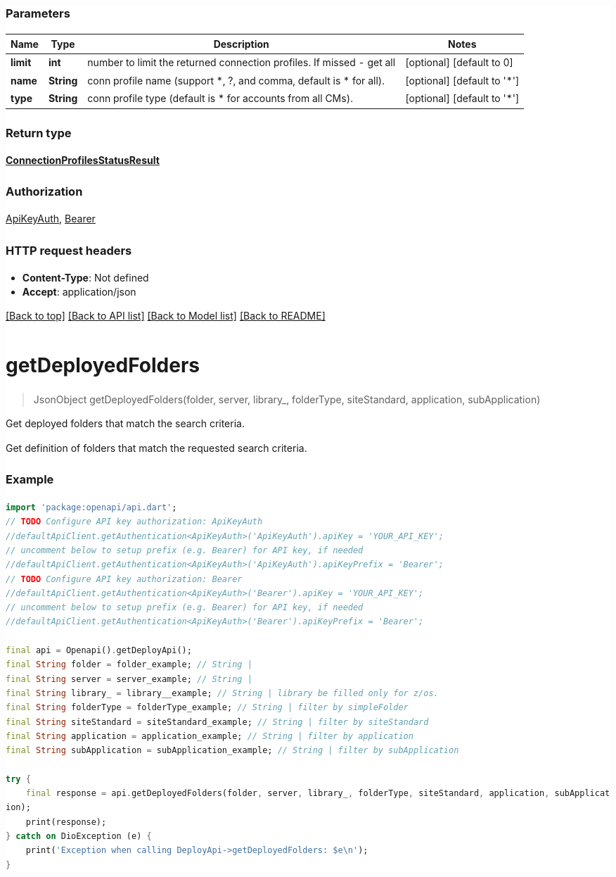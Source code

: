 ### Parameters

Name | Type | Description  | Notes
------------- | ------------- | ------------- | -------------
 **limit** | **int**| number to limit the returned connection profiles. If missed - get all | [optional] [default to 0]
 **name** | **String**| conn profile name (support *, ?, and comma, default is * for all). | [optional] [default to '*']
 **type** | **String**| conn profile type (default is * for accounts from all CMs). | [optional] [default to '*']

### Return type

[**ConnectionProfilesStatusResult**](ConnectionProfilesStatusResult.md)

### Authorization

[ApiKeyAuth](../README.md#ApiKeyAuth), [Bearer](../README.md#Bearer)

### HTTP request headers

 - **Content-Type**: Not defined
 - **Accept**: application/json

[[Back to top]](#) [[Back to API list]](../README.md#documentation-for-api-endpoints) [[Back to Model list]](../README.md#documentation-for-models) [[Back to README]](../README.md)

# **getDeployedFolders**
> JsonObject getDeployedFolders(folder, server, library_, folderType, siteStandard, application, subApplication)

Get deployed folders that match the search criteria.

Get definition of folders that match the requested search criteria.

### Example
```dart
import 'package:openapi/api.dart';
// TODO Configure API key authorization: ApiKeyAuth
//defaultApiClient.getAuthentication<ApiKeyAuth>('ApiKeyAuth').apiKey = 'YOUR_API_KEY';
// uncomment below to setup prefix (e.g. Bearer) for API key, if needed
//defaultApiClient.getAuthentication<ApiKeyAuth>('ApiKeyAuth').apiKeyPrefix = 'Bearer';
// TODO Configure API key authorization: Bearer
//defaultApiClient.getAuthentication<ApiKeyAuth>('Bearer').apiKey = 'YOUR_API_KEY';
// uncomment below to setup prefix (e.g. Bearer) for API key, if needed
//defaultApiClient.getAuthentication<ApiKeyAuth>('Bearer').apiKeyPrefix = 'Bearer';

final api = Openapi().getDeployApi();
final String folder = folder_example; // String | 
final String server = server_example; // String | 
final String library_ = library__example; // String | library be filled only for z/os.
final String folderType = folderType_example; // String | filter by simpleFolder
final String siteStandard = siteStandard_example; // String | filter by siteStandard
final String application = application_example; // String | filter by application
final String subApplication = subApplication_example; // String | filter by subApplication

try {
    final response = api.getDeployedFolders(folder, server, library_, folderType, siteStandard, application, subApplication);
    print(response);
} catch on DioException (e) {
    print('Exception when calling DeployApi->getDeployedFolders: $e\n');
}
```
